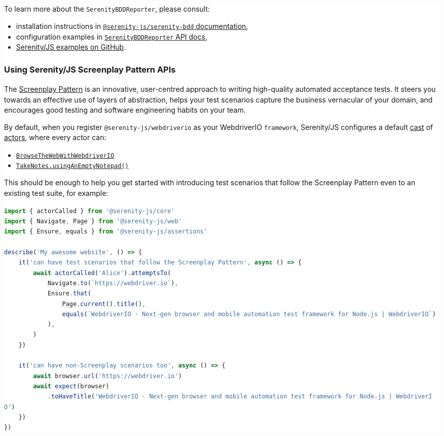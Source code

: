 To learn more about the `SerenityBDDReporter`, please consult:
- installation instructions in [`@serenity-js/serenity-bdd` documentation](https://serenity-js.org/api/serenity-bdd/?pk_campaign=wdio8&pk_source=webdriver.io),
- configuration examples in [`SerenityBDDReporter` API docs](https://serenity-js.org/api/serenity-bdd/class/SerenityBDDReporter/?pk_campaign=wdio8&pk_source=webdriver.io),
- [Serenity/JS examples on GitHub](https://github.com/serenity-js/serenity-js/tree/main/examples).

### Using Serenity/JS Screenplay Pattern APIs

The [Screenplay Pattern](https://serenity-js.org/handbook/design/screenplay-pattern/?pk_campaign=wdio8&pk_source=webdriver.io) is an innovative, user-centred approach to writing high-quality automated acceptance tests. It steers you towards an effective use of layers of abstraction, helps your test scenarios capture the business vernacular of your domain, and encourages good testing and software engineering habits on your team.

By default, when you register `@serenity-js/webdriverio` as your WebdriverIO `framework`, Serenity/JS configures a default [cast](https://serenity-js.org/api/core/class/Cast/?pk_campaign=wdio8&pk_source=webdriver.io) of [actors](https://serenity-js.org/api/core/class/Actor/?pk_campaign=wdio8&pk_source=webdriver.io), where every actor can:
- [`BrowseTheWebWithWebdriverIO`](https://serenity-js.org/api/webdriverio/class/BrowseTheWebWithWebdriverIO/?pk_campaign=wdio8&pk_source=webdriver.io)
- [`TakeNotes.usingAnEmptyNotepad()`](https://serenity-js.org/api/core/class/TakeNotes/?pk_campaign=wdio8&pk_source=webdriver.io)

This should be enough to help you get started with introducing test scenarios that follow the Screenplay Pattern even to an existing test suite, for example:

```typescript title="specs/example.spec.ts"
import { actorCalled } from '@serenity-js/core'
import { Navigate, Page } from '@serenity-js/web'
import { Ensure, equals } from '@serenity-js/assertions'

describe('My awesome website', () => {
    it('can have test scenarios that follow the Screenplay Pattern', async () => {
        await actorCalled('Alice').attemptsTo(
            Navigate.to(`https://webdriver.io`),
            Ensure.that(
                Page.current().title(),
                equals(`WebdriverIO · Next-gen browser and mobile automation test framework for Node.js | WebdriverIO`)
            ),
        )
    })

    it('can have non-Screenplay scenarios too', async () => {
        await browser.url('https://webdriver.io')
        await expect(browser)
            .toHaveTitle('WebdriverIO · Next-gen browser and mobile automation test framework for Node.js | WebdriverIO')
    })
})
```
